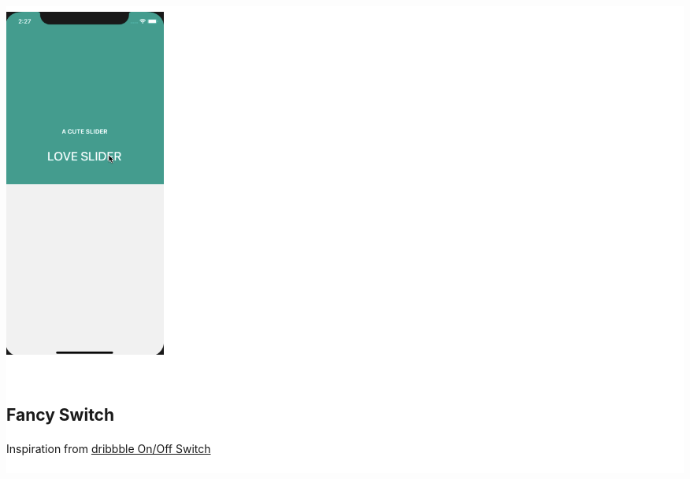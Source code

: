 <img src="./src/assets/examples/loveSlider.gif" width="200" height="450"  />
<br></br>

## Fancy Switch

Inspiration from [dribbble On/Off Switch](https://dribbble.com/shots/14707970-Daily-UI-Challenge-15-On-Off-Switch)
<br></br>
